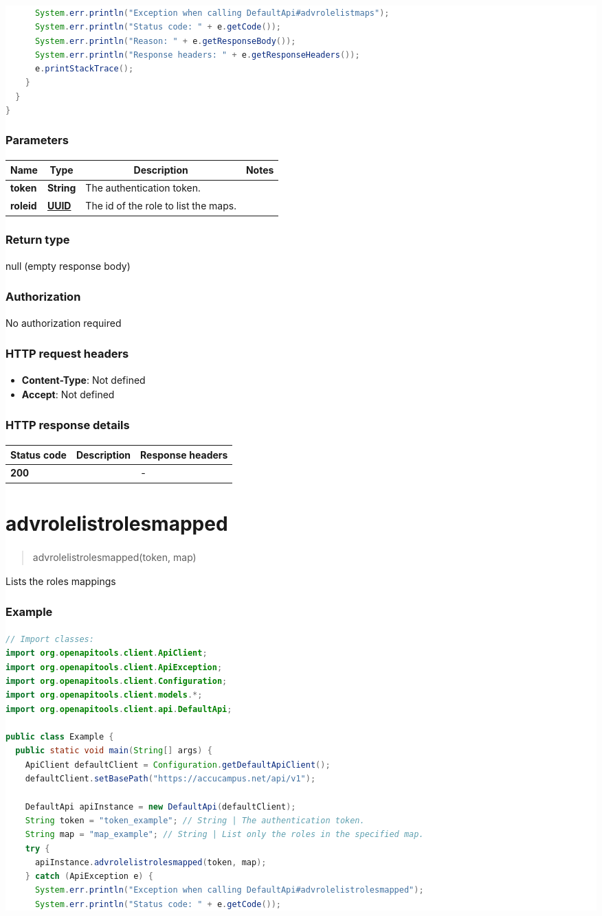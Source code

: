 ```java
      System.err.println("Exception when calling DefaultApi#advrolelistmaps");
      System.err.println("Status code: " + e.getCode());
      System.err.println("Reason: " + e.getResponseBody());
      System.err.println("Response headers: " + e.getResponseHeaders());
      e.printStackTrace();
    }
  }
}
```

### Parameters

Name | Type | Description  | Notes
------------- | ------------- | ------------- | -------------
 **token** | **String**| The authentication token. |
 **roleid** | [**UUID**](.md)| The id of the role to list the maps. |

### Return type

null (empty response body)

### Authorization

No authorization required

### HTTP request headers

 - **Content-Type**: Not defined
 - **Accept**: Not defined

### HTTP response details
| Status code | Description | Response headers |
|-------------|-------------|------------------|
**200** |  |  -  |

<a name="advrolelistrolesmapped"></a>
# **advrolelistrolesmapped**
> advrolelistrolesmapped(token, map)

Lists the roles mappings

### Example
```java
// Import classes:
import org.openapitools.client.ApiClient;
import org.openapitools.client.ApiException;
import org.openapitools.client.Configuration;
import org.openapitools.client.models.*;
import org.openapitools.client.api.DefaultApi;

public class Example {
  public static void main(String[] args) {
    ApiClient defaultClient = Configuration.getDefaultApiClient();
    defaultClient.setBasePath("https://accucampus.net/api/v1");

    DefaultApi apiInstance = new DefaultApi(defaultClient);
    String token = "token_example"; // String | The authentication token.
    String map = "map_example"; // String | List only the roles in the specified map.
    try {
      apiInstance.advrolelistrolesmapped(token, map);
    } catch (ApiException e) {
      System.err.println("Exception when calling DefaultApi#advrolelistrolesmapped");
      System.err.println("Status code: " + e.getCode());
```